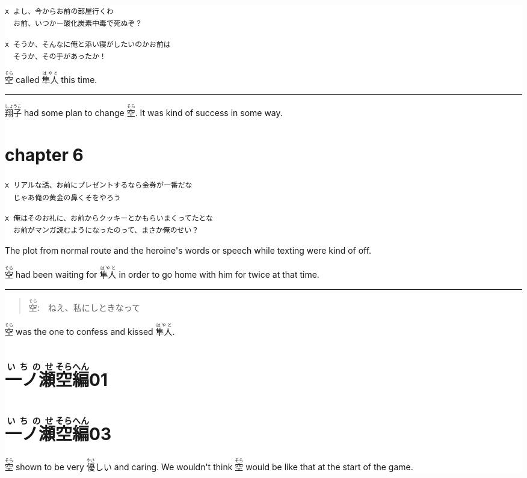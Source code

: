 ```
x よし、今からお前の部屋行くわ
  お前、いつかー酸化炭素中毒で死ぬぞ？
```

```
x そうか、そんなに俺と添い寝がしたいのかお前は
  そうか、その手があったか！
```

<ruby>空<rt>そら</rt></ruby> called <ruby>隼人<rt>はやと</rt></ruby> this time.

---

<ruby>翔子<rt>しょうこ</rt></ruby> had some plan to change <ruby>空<rt>そら</rt></ruby>. It was kind of success in some way.

# chapter 6

```
x リアルな話、お前にプレゼントするなら金券が一番だな
  じゃあ俺の黄金の鼻くそをやろう
```

```
x 俺はそのお礼に、お前からクッキーとかもらいまくってたとな
  お前がマンガ読むようになったのって、まさか俺のせい？
```

The plot from normal route and the heroine's words or speech while texting were kind of off.

<ruby>空<rt>そら</rt></ruby> had been waiting for <ruby>隼人<rt>はやと</rt></ruby> in order to go home with him for twice at that time.

---

> <ruby>空<rt>そら</rt>:　ねえ、私にしときなって</ruby>

<ruby>空<rt>そら</rt></ruby> was the one to confess and kissed <ruby>隼人<rt>はやと</rt></ruby>.

# <ruby>一ノ瀬<rt>いちのせ</rt>空<rt>そら</rt>編<rt>へん</rt>01</ruby>

# <ruby>一ノ瀬<rt>いちのせ</rt>空<rt>そら</rt>編<rt>へん</rt>03</ruby>

<ruby>空<rt>そら</rt></ruby> shown to be very <ruby>優<rt>やさ</rt>しい</ruby> and caring. We wouldn't think <ruby>空<rt>そら</rt></ruby> would be like that at the start of the game.
